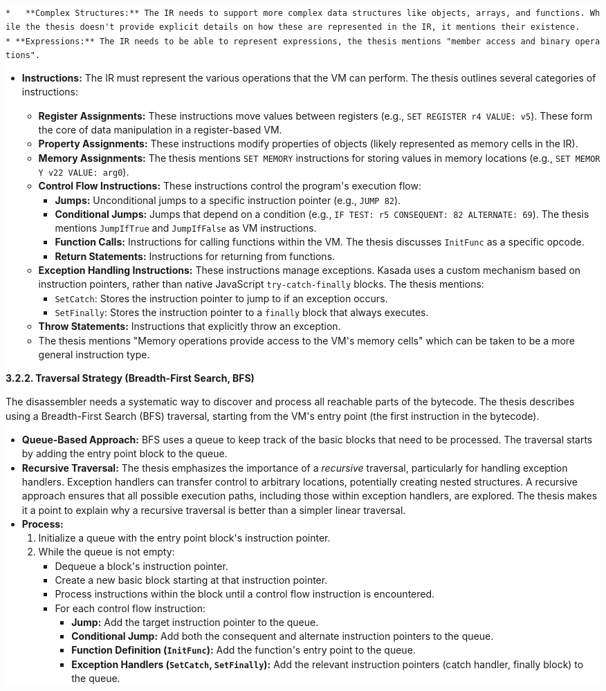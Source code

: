     *   **Complex Structures:** The IR needs to support more complex data structures like objects, arrays, and functions. While the thesis doesn't provide explicit details on how these are represented in the IR, it mentions their existence.
    * **Expressions:** The IR needs to be able to represent expressions, the thesis mentions "member access and binary operations".

*   **Instructions:** The IR must represent the various operations that the VM can perform. The thesis outlines several categories of instructions:

    *   **Register Assignments:**  These instructions move values between registers (e.g., `SET REGISTER r4 VALUE: v5`).  These form the core of data manipulation in a register-based VM.
    *   **Property Assignments:** These instructions modify properties of objects (likely represented as memory cells in the IR).
    *   **Memory Assignments:** The thesis mentions `SET MEMORY` instructions for storing values in memory locations (e.g., `SET MEMORY v22 VALUE: arg0`).
    *   **Control Flow Instructions:** These instructions control the program's execution flow:
        *   **Jumps:** Unconditional jumps to a specific instruction pointer (e.g., `JUMP 82`).
        *   **Conditional Jumps:** Jumps that depend on a condition (e.g., `IF TEST: r5 CONSEQUENT: 82 ALTERNATE: 69`). The thesis mentions `JumpIfTrue` and `JumpIfFalse` as VM instructions.
        *   **Function Calls:** Instructions for calling functions within the VM. The thesis discusses `InitFunc` as a specific opcode.
        *   **Return Statements:** Instructions for returning from functions.
    *   **Exception Handling Instructions:** These instructions manage exceptions.  Kasada uses a custom mechanism based on instruction pointers, rather than native JavaScript `try-catch-finally` blocks. The thesis mentions:
        *   `SetCatch`: Stores the instruction pointer to jump to if an exception occurs.
        *   `SetFinally`: Stores the instruction pointer to a `finally` block that always executes.
    *   **Throw Statements:** Instructions that explicitly throw an exception.
    * The thesis mentions "Memory operations provide access to the VM's memory cells" which can be taken to be a more general instruction type.

**3.2.2. Traversal Strategy (Breadth-First Search, BFS)**

The disassembler needs a systematic way to discover and process all reachable parts of the bytecode. The thesis describes using a Breadth-First Search (BFS) traversal, starting from the VM's entry point (the first instruction in the bytecode).

*   **Queue-Based Approach:** BFS uses a queue to keep track of the basic blocks that need to be processed. The traversal starts by adding the entry point block to the queue.
*   **Recursive Traversal:**  The thesis emphasizes the importance of a *recursive* traversal, particularly for handling exception handlers. Exception handlers can transfer control to arbitrary locations, potentially creating nested structures. A recursive approach ensures that all possible execution paths, including those within exception handlers, are explored. The thesis makes it a point to explain why a recursive traversal is better than a simpler linear traversal.
*   **Process:**
    1.  Initialize a queue with the entry point block's instruction pointer.
    2.  While the queue is not empty:
        *   Dequeue a block's instruction pointer.
        *   Create a new basic block starting at that instruction pointer.
        *   Process instructions within the block until a control flow instruction is encountered.
        *   For each control flow instruction:
            *   **Jump:** Add the target instruction pointer to the queue.
            *   **Conditional Jump:** Add both the consequent and alternate instruction pointers to the queue.
            *   **Function Definition (`InitFunc`):** Add the function's entry point to the queue.
            *   **Exception Handlers (`SetCatch`, `SetFinally`):** Add the relevant instruction pointers (catch handler, finally block) to the queue.
